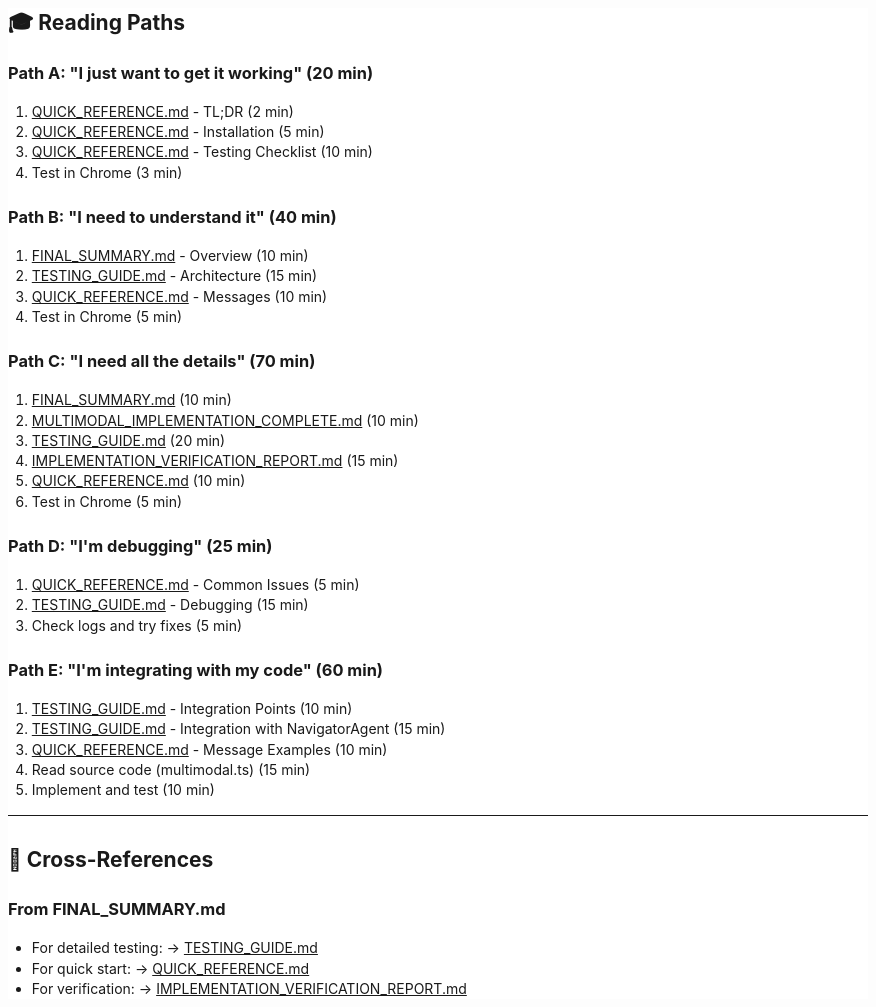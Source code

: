 
## 🎓 Reading Paths

### Path A: "I just want to get it working" (20 min)
1. [QUICK_REFERENCE.md](./QUICK_REFERENCE.md) - TL;DR (2 min)
2. [QUICK_REFERENCE.md](./QUICK_REFERENCE.md) - Installation (5 min)
3. [QUICK_REFERENCE.md](./QUICK_REFERENCE.md) - Testing Checklist (10 min)
4. Test in Chrome (3 min)

### Path B: "I need to understand it" (40 min)
1. [FINAL_SUMMARY.md](./FINAL_SUMMARY.md) - Overview (10 min)
2. [TESTING_GUIDE.md](./chrome-extension/src/background/handlers/TESTING_GUIDE.md) - Architecture (15 min)
3. [QUICK_REFERENCE.md](./QUICK_REFERENCE.md) - Messages (10 min)
4. Test in Chrome (5 min)

### Path C: "I need all the details" (70 min)
1. [FINAL_SUMMARY.md](./FINAL_SUMMARY.md) (10 min)
2. [MULTIMODAL_IMPLEMENTATION_COMPLETE.md](./MULTIMODAL_IMPLEMENTATION_COMPLETE.md) (10 min)
3. [TESTING_GUIDE.md](./chrome-extension/src/background/handlers/TESTING_GUIDE.md) (20 min)
4. [IMPLEMENTATION_VERIFICATION_REPORT.md](./IMPLEMENTATION_VERIFICATION_REPORT.md) (15 min)
5. [QUICK_REFERENCE.md](./QUICK_REFERENCE.md) (10 min)
6. Test in Chrome (5 min)

### Path D: "I'm debugging" (25 min)
1. [QUICK_REFERENCE.md](./QUICK_REFERENCE.md) - Common Issues (5 min)
2. [TESTING_GUIDE.md](./chrome-extension/src/background/handlers/TESTING_GUIDE.md) - Debugging (15 min)
3. Check logs and try fixes (5 min)

### Path E: "I'm integrating with my code" (60 min)
1. [TESTING_GUIDE.md](./chrome-extension/src/background/handlers/TESTING_GUIDE.md) - Integration Points (10 min)
2. [TESTING_GUIDE.md](./chrome-extension/src/background/handlers/TESTING_GUIDE.md) - Integration with NavigatorAgent (15 min)
3. [QUICK_REFERENCE.md](./QUICK_REFERENCE.md) - Message Examples (10 min)
4. Read source code (multimodal.ts) (15 min)
5. Implement and test (10 min)

---

## 🔗 Cross-References

### From FINAL_SUMMARY.md
- For detailed testing: → [TESTING_GUIDE.md](./chrome-extension/src/background/handlers/TESTING_GUIDE.md)
- For quick start: → [QUICK_REFERENCE.md](./QUICK_REFERENCE.md)
- For verification: → [IMPLEMENTATION_VERIFICATION_REPORT.md](./IMPLEMENTATION_VERIFICATION_REPORT.md)
